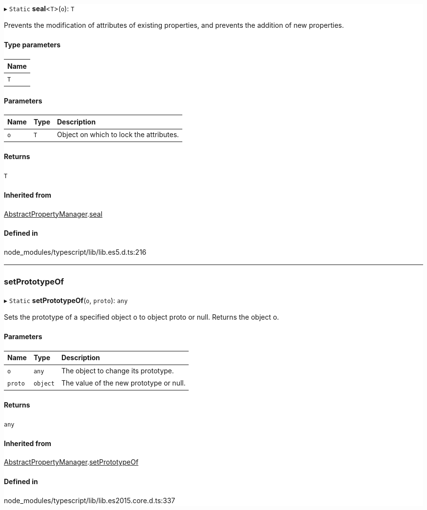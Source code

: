 ▸ `Static` **seal**<`T`\>(`o`): `T`

Prevents the modification of attributes of existing properties, and prevents the addition of new properties.

#### Type parameters

| Name |
| :------ |
| `T` |

#### Parameters

| Name | Type | Description |
| :------ | :------ | :------ |
| `o` | `T` | Object on which to lock the attributes. |

#### Returns

`T`

#### Inherited from

[AbstractPropertyManager](abstract.AbstractPropertyManager.md).[seal](abstract.AbstractPropertyManager.md#seal)

#### Defined in

node_modules/typescript/lib/lib.es5.d.ts:216

___

### setPrototypeOf

▸ `Static` **setPrototypeOf**(`o`, `proto`): `any`

Sets the prototype of a specified object o to object proto or null. Returns the object o.

#### Parameters

| Name | Type | Description |
| :------ | :------ | :------ |
| `o` | `any` | The object to change its prototype. |
| `proto` | `object` | The value of the new prototype or null. |

#### Returns

`any`

#### Inherited from

[AbstractPropertyManager](abstract.AbstractPropertyManager.md).[setPrototypeOf](abstract.AbstractPropertyManager.md#setprototypeof)

#### Defined in

node_modules/typescript/lib/lib.es2015.core.d.ts:337
